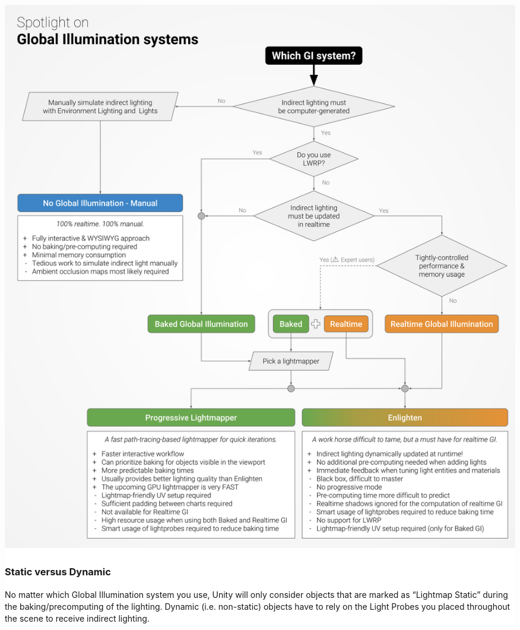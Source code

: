 ![](../uploads/Main/BestPracticeLightingPipeline4.svg)

### Static versus Dynamic

No matter which Global Illumination system you use, Unity will only consider objects that are marked as “Lightmap Static” during the baking/precomputing of the lighting. Dynamic (i.e. non-static) objects have to rely on the Light Probes you placed throughout the scene to receive indirect lighting.
